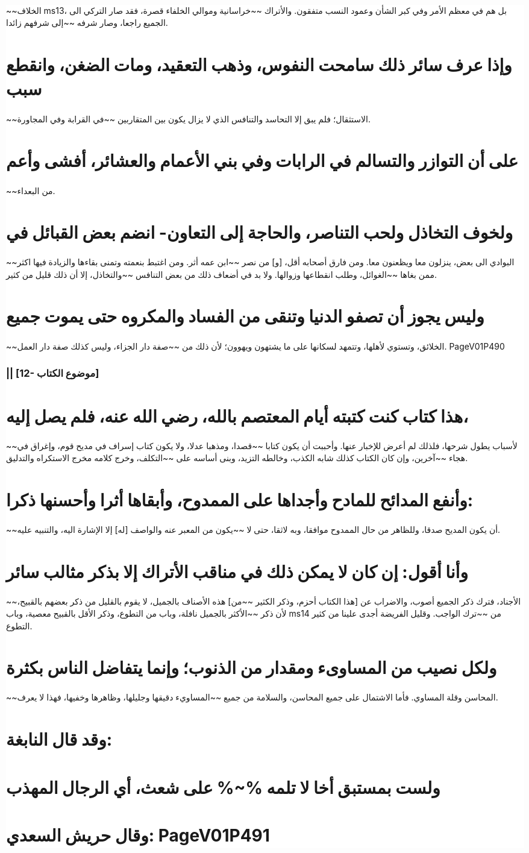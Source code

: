 ~~الخلاف ms13، بل هم في معظم الأمر وفي كبر الشأن وعمود النسب متفقون. والأتراك
~~خراسانية وموالي الخلفاء قصرة، فقد صار التركي الى الجميع راجعا، وصار شرفه
~~إلى شرفهم زائدا.
# وإذا عرف سائر ذلك سامحت النفوس، وذهب التعقيد، ومات الضغن، وانقطع سبب
~~الاستثقال؛ فلم يبق إلا التحاسد والتنافس الذي لا يزال يكون بين المتقاربين
~~في القرابة وفي المجاورة.
# على أن التوازر والتسالم في الرابات وفي بني الأعمام والعشائر، أفشى وأعم
~~من البعداء.
# ولخوف التخاذل ولحب التناصر، والحاجة إلى التعاون- انضم بعض القبائل في
~~البوادي الى بعض، ينزلون معا ويظعنون معا. ومن فارق أصحابه أقل، [و] من نصر
~~ابن عمه أثر. ومن اغتبط بنعمته وتمنى بقاءها والزيادة فيها اكثر ممن بغاها
~~الغوائل، وطلب انقطاعها وزوالها. ولا بد في أضعاف ذلك من بعض التنافس
~~والتخاذل، إلا أن ذلك قليل من كثير.
# وليس يجوز أن تصفو الدنيا وتنقى من الفساد والمكروه حتى يموت جميع
~~الخلائق، وتستوي لأهلها، وتتمهد لسكانها على ما يشتهون ويهوون؛ لأن ذلك من
~~صفة دار الجزاء، وليس كذلك صفة دار العمل. PageV01P490
### || [12- موضوع الكتاب]
# هذا كتاب كنت كتبته أيام المعتصم بالله، رضي الله عنه، فلم يصل إليه،
~~لأسباب يطول شرحها، فلذلك لم أعرض للإخبار عنها. وأحببت أن يكون كتابا
~~قصدا، ومذهبا عدلا، ولا يكون كتاب إسراف في مديح قوم، وإغراق في هجاء
~~آخرين، وإن كان الكتاب كذلك شابه الكذب، وخالطه التزيد، وبنى أساسه على
~~التكلف، وخرج كلامه مخرج الاستكراه والتدليق.
# وأنفع المدائح للمادح وأجداها على الممدوح، وأبقاها أثرا وأحسنها ذكرا:
~~أن يكون المديح صدقا، وللظاهر من حال الممدوح موافقا، وبه لاثقا، حتى لا
~~يكون من المعبر عنه والواصف [له] إلا الإشارة اليه، والتنبيه عليه.
# وأنا أقول: إن كان لا يمكن ذلك في مناقب الأتراك إلا بذكر مثالب سائر
~~الأجناد، فترك ذكر الجميع أصوب، والاضراب عن [هذا الكتاب أحزم، وذكر الكثير
~~من] هذه الأصناف بالجميل، لا يقوم بالقليل من ذكر بعضهم بالقبيح، لأن ذكر
~~الأكثر بالجميل نافلة، وباب من التطوع، وذكر الأقل بالقبيح معصية، وباب ms14 من
~~ترك الواجب. وقليل الفريضة أجدى علينا من كثير التطوع.
# ولكل نصيب من المساوىء ومقدار من الذنوب؛ وإنما يتفاضل الناس بكثرة
~~المحاسن وقلة المساوي. فأما الاشتمال على جميع المحاسن، والسلامة من جميع
~~المساويء دقيقها وجليلها، وظاهرها وخفيها، فهذا لا يعرف.
# وقد قال النابغة:
# ولست بمستبق أخا لا تلمه %~% على شعث، أي الرجال المهذب
# وقال حريش السعدي: PageV01P491